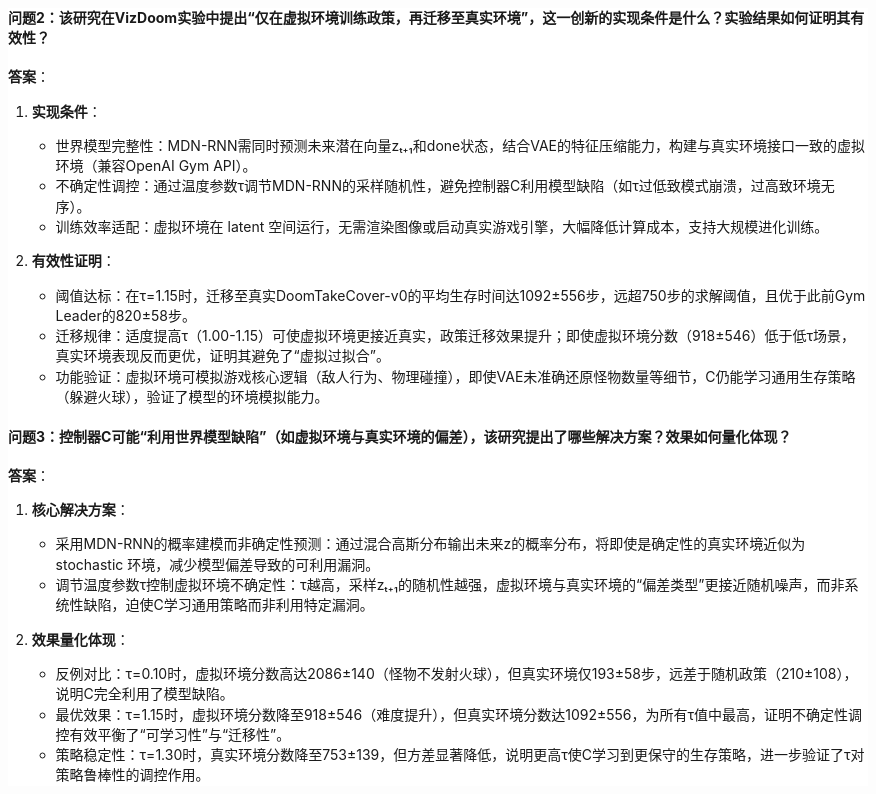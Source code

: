 
#### 问题2：该研究在VizDoom实验中提出“仅在虚拟环境训练政策，再迁移至真实环境”，这一创新的实现条件是什么？实验结果如何证明其有效性？
**答案**：
1. **实现条件**：
    - 世界模型完整性：MDN-RNN需同时预测未来潜在向量zₜ₊₁和done状态，结合VAE的特征压缩能力，构建与真实环境接口一致的虚拟环境（兼容OpenAI Gym API）。
    - 不确定性调控：通过温度参数τ调节MDN-RNN的采样随机性，避免控制器C利用模型缺陷（如τ过低致模式崩溃，过高致环境无序）。
    - 训练效率适配：虚拟环境在 latent 空间运行，无需渲染图像或启动真实游戏引擎，大幅降低计算成本，支持大规模进化训练。

2. **有效性证明**：
    - 阈值达标：在τ=1.15时，迁移至真实DoomTakeCover-v0的平均生存时间达1092±556步，远超750步的求解阈值，且优于此前Gym Leader的820±58步。
    - 迁移规律：适度提高τ（1.00-1.15）可使虚拟环境更接近真实，政策迁移效果提升；即使虚拟环境分数（918±546）低于低τ场景，真实环境表现反而更优，证明其避免了“虚拟过拟合”。
    - 功能验证：虚拟环境可模拟游戏核心逻辑（敌人行为、物理碰撞），即使VAE未准确还原怪物数量等细节，C仍能学习通用生存策略（躲避火球），验证了模型的环境模拟能力。


#### 问题3：控制器C可能“利用世界模型缺陷”（如虚拟环境与真实环境的偏差），该研究提出了哪些解决方案？效果如何量化体现？
**答案**：
1. **核心解决方案**：
    - 采用MDN-RNN的概率建模而非确定性预测：通过混合高斯分布输出未来z的概率分布，将即使是确定性的真实环境近似为 stochastic 环境，减少模型偏差导致的可利用漏洞。
    - 调节温度参数τ控制虚拟环境不确定性：τ越高，采样zₜ₊₁的随机性越强，虚拟环境与真实环境的“偏差类型”更接近随机噪声，而非系统性缺陷，迫使C学习通用策略而非利用特定漏洞。

2. **效果量化体现**：
    - 反例对比：τ=0.10时，虚拟环境分数高达2086±140（怪物不发射火球），但真实环境仅193±58步，远差于随机政策（210±108），说明C完全利用了模型缺陷。
    - 最优效果：τ=1.15时，虚拟环境分数降至918±546（难度提升），但真实环境分数达1092±556，为所有τ值中最高，证明不确定性调控有效平衡了“可学习性”与“迁移性”。
    - 策略稳定性：τ=1.30时，真实环境分数降至753±139，但方差显著降低，说明更高τ使C学习到更保守的生存策略，进一步验证了τ对策略鲁棒性的调控作用。